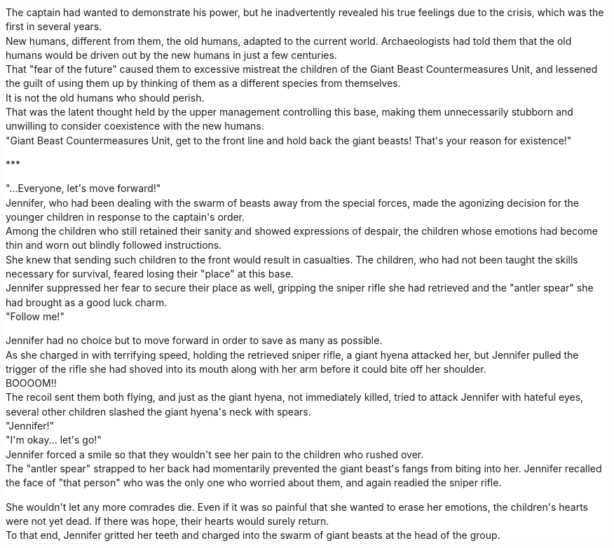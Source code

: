 The captain had wanted to demonstrate his power, but he inadvertently
revealed his true feelings due to the crisis, which was the first in
several years.  
New humans, different from them, the old humans, adapted to the current
world. Archaeologists had told them that the old humans would be driven
out by the new humans in just a few centuries.  
That "fear of the future" caused them to excessive mistreat the children
of the Giant Beast Countermeasures Unit, and lessened the guilt of using
them up by thinking of them as a different species from themselves.  
It is not the old humans who should perish.  
That was the latent thought held by the upper management controlling
this base, making them unnecessarily stubborn and unwilling to consider
coexistence with the new humans.  
"Giant Beast Countermeasures Unit, get to the front line and hold back
the giant beasts! That's your reason for existence!"  
  
\*\*\*  
  
"...Everyone, let's move forward!"  
Jennifer, who had been dealing with the swarm of beasts away from the
special forces, made the agonizing decision for the younger children in
response to the captain's order.  
Among the children who still retained their sanity and showed
expressions of despair, the children whose emotions had become thin and
worn out blindly followed instructions.  
She knew that sending such children to the front would result in
casualties. The children, who had not been taught the skills necessary
for survival, feared losing their "place" at this base.  
Jennifer suppressed her fear to secure their place as well, gripping the
sniper rifle she had retrieved and the "antler spear" she had brought as
a good luck charm.  
"Follow me!"  
  
Jennifer had no choice but to move forward in order to save as many as
possible.  
As she charged in with terrifying speed, holding the retrieved sniper
rifle, a giant hyena attacked her, but Jennifer pulled the trigger of
the rifle she had shoved into its mouth along with her arm before it
could bite off her shoulder.  
BOOOOM!!  
The recoil sent them both flying, and just as the giant hyena, not
immediately killed, tried to attack Jennifer with hateful eyes, several
other children slashed the giant hyena's neck with spears.  
"Jennifer!"  
"I'm okay... let's go!"  
Jennifer forced a smile so that they wouldn't see her pain to the
children who rushed over.  
The "antler spear" strapped to her back had momentarily prevented the
giant beast's fangs from biting into her. Jennifer recalled the face of
"that person" who was the only one who worried about them, and again
readied the sniper rifle.  
  
She wouldn't let any more comrades die. Even if it was so painful that
she wanted to erase her emotions, the children's hearts were not yet
dead. If there was hope, their hearts would surely return.  
To that end, Jennifer gritted her teeth and charged into the swarm of
giant beasts at the head of the group.  
  
